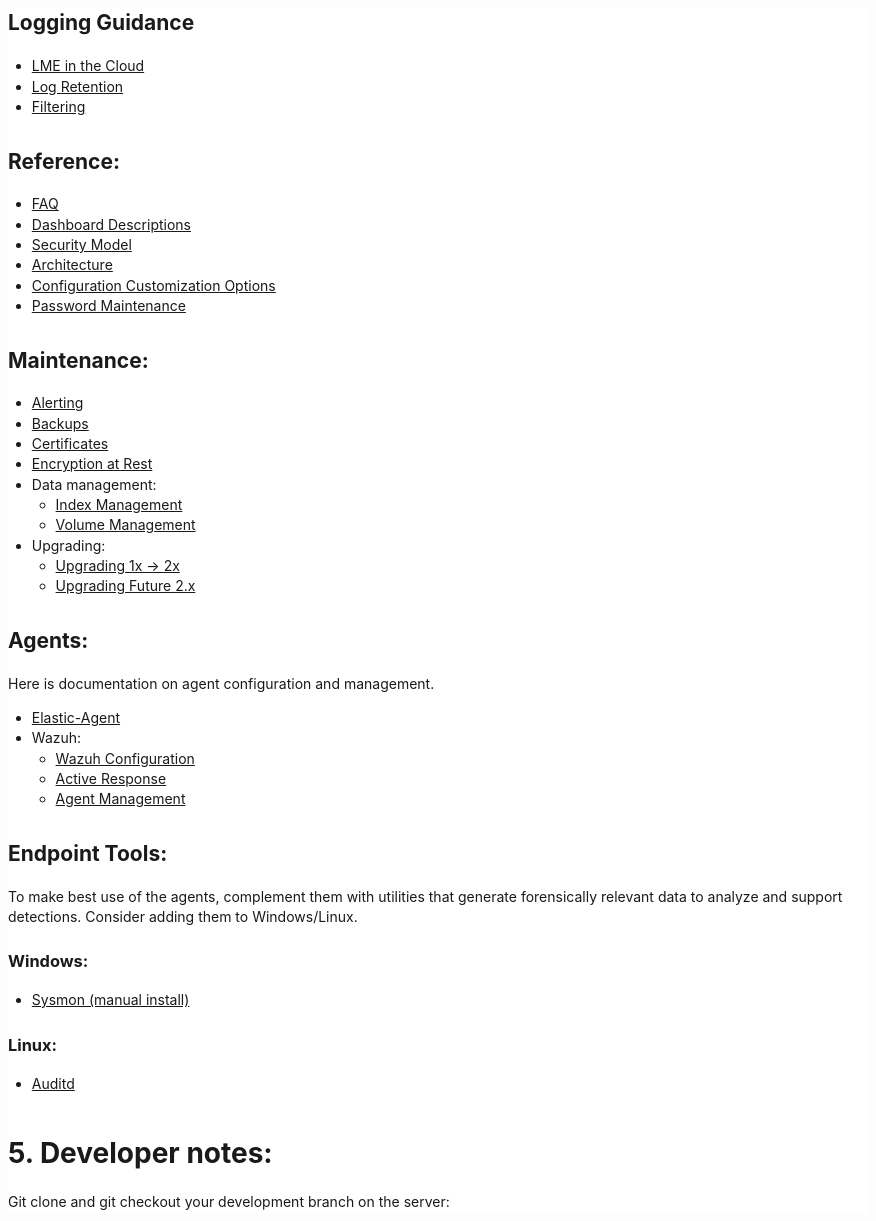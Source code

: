 ## Logging Guidance
 - [LME in the Cloud](/docs/markdown/logging-guidance/cloud.md)
 - [Log Retention](/docs/markdown/logging-guidance/retention.md)
 - [Filtering](/docs/markdown/logging-guidance/filtering.md)

## Reference: 
 - [FAQ](/docs/markdown/reference/faq.md) 
 - [Dashboard Descriptions](/docs/markdown/reference/dashboard-descriptions.md)
 - [Security Model](/docs/markdown/reference/security-model.md)
 - [Architecture](/docs/markdown/reference/architecture.md)
 - [Configuration Customization Options](/docs/markdown/reference/configuration.md)
 - [Password Maintenance](/docs/markdown/reference/passwords.md)

## Maintenance:
 - [Alerting](/docs/markdown/maintenance/elastalert-rules.md)
 - [Backups](/docs/markdown/maintenance/backups.md)  
 - [Certificates](/docs/markdown/maintenance/certificates.md) 
 - [Encryption at Rest](/docs/markdown/maintenance/Encryption_at_rest_option_for_users.md)
 - Data management:
   - [Index Management](/docs/markdown/maintenance/index-management.md)
   - [Volume Management](/docs/markdown/maintenance/volume-management.md)
 - Upgrading:
   - [Upgrading 1x -> 2x](/scripts/upgrade/README.md) 
   - [Upgrading Future 2.x](/docs/markdown/maintenance/upgrading.md)

## Agents: 
Here is documentation on agent configuration and management.
 - [Elastic-Agent](/docs/markdown/agents/elastic-agent-mangement.md)
 - Wazuh:
   - [Wazuh Configuration](/docs/markdown/maintenance/wazuh-configuration.md)
   - [Active Response](/docs/markdown/agents/wazuh-active-response.md)
   - [Agent Management](/docs/markdown/agents/wazuh-agent-mangement.md)
    
## Endpoint Tools:
To make best use of the agents, complement them with utilities that generate forensically relevant data to analyze and support detections.
Consider adding them to Windows/Linux.

### Windows:
 - [Sysmon (manual install)](/docs/markdown/endpoint-tools/install-sysmon.md)
### Linux:
 - [Auditd](/docs/markdown/endpoint-tools/install-auditd.md)

# 5. Developer notes:
Git clone and git checkout your development branch on the server:
